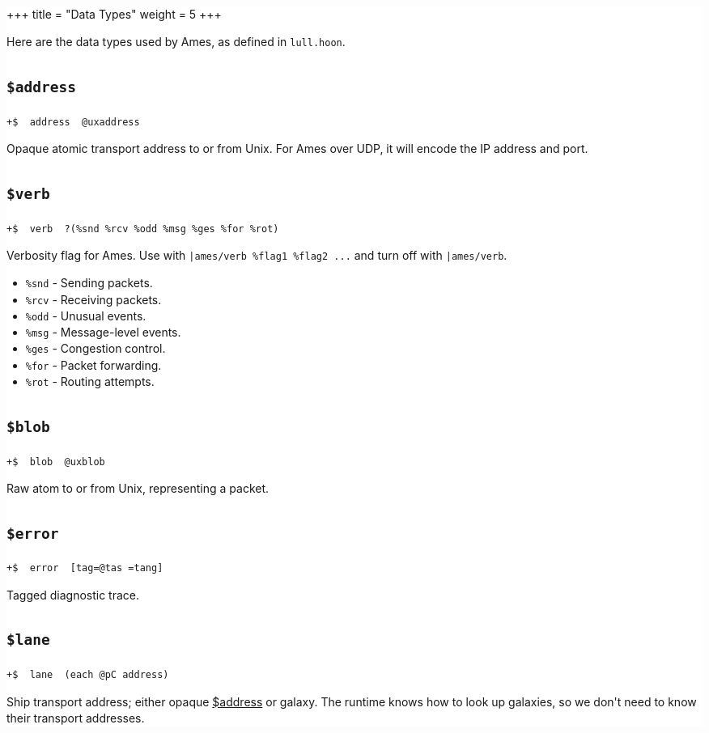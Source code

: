+++
title = "Data Types"
weight = 5
+++

Here are the data types used by Ames, as defined in `lull.hoon`.

## `$address`

```hoon
+$  address  @uxaddress
```

Opaque atomic transport address to or from Unix. For Ames over UDP, it will encode the IP address and port.

## `$verb`

```hoon
+$  verb  ?(%snd %rcv %odd %msg %ges %for %rot)
```

Verbosity flag for Ames. Use with `|ames/verb %flag1 %flag2 ...` and turn off with `|ames/verb`.

- `%snd` - Sending packets.
- `%rcv` - Receiving packets.
- `%odd` - Unusual events.
- `%msg` - Message-level events.
- `%ges` - Congestion control.
- `%for` - Packet forwarding.
- `%rot` - Routing attempts.

## `$blob`

```hoon
+$  blob  @uxblob
```

Raw atom to or from Unix, representing a packet.

## `$error`

```hoon
+$  error  [tag=@tas =tang]
```

Tagged diagnostic trace.

## `$lane`

```hoon
+$  lane  (each @pC address)
```

Ship transport address; either opaque [$address](#address) or galaxy. The runtime knows how to look up galaxies, so we don't need to know their transport addresses.
